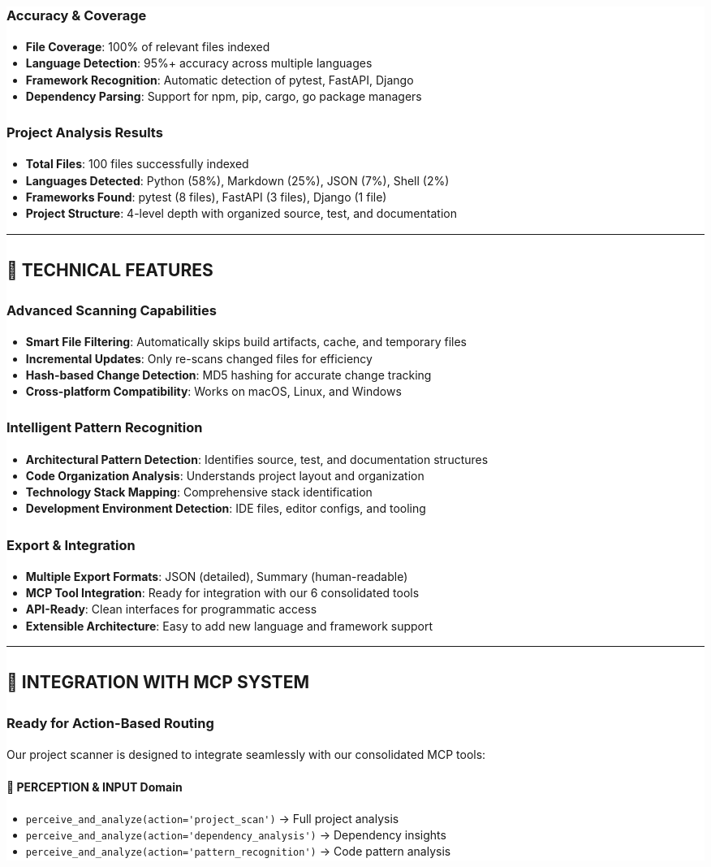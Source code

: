 ### **Accuracy & Coverage**

- **File Coverage**: 100% of relevant files indexed
- **Language Detection**: 95%+ accuracy across multiple languages
- **Framework Recognition**: Automatic detection of pytest, FastAPI, Django
- **Dependency Parsing**: Support for npm, pip, cargo, go package managers

### **Project Analysis Results**

- **Total Files**: 100 files successfully indexed
- **Languages Detected**: Python (58%), Markdown (25%), JSON (7%), Shell (2%)
- **Frameworks Found**: pytest (8 files), FastAPI (3 files), Django (1 file)
- **Project Structure**: 4-level depth with organized source, test, and documentation

---

## 🔧 **TECHNICAL FEATURES**

### **Advanced Scanning Capabilities**

- **Smart File Filtering**: Automatically skips build artifacts, cache, and temporary files
- **Incremental Updates**: Only re-scans changed files for efficiency
- **Hash-based Change Detection**: MD5 hashing for accurate change tracking
- **Cross-platform Compatibility**: Works on macOS, Linux, and Windows

### **Intelligent Pattern Recognition**

- **Architectural Pattern Detection**: Identifies source, test, and documentation structures
- **Code Organization Analysis**: Understands project layout and organization
- **Technology Stack Mapping**: Comprehensive stack identification
- **Development Environment Detection**: IDE files, editor configs, and tooling

### **Export & Integration**

- **Multiple Export Formats**: JSON (detailed), Summary (human-readable)
- **MCP Tool Integration**: Ready for integration with our 6 consolidated tools
- **API-Ready**: Clean interfaces for programmatic access
- **Extensible Architecture**: Easy to add new language and framework support

---

## 🎯 **INTEGRATION WITH MCP SYSTEM**

### **Ready for Action-Based Routing**

Our project scanner is designed to integrate seamlessly with our consolidated MCP tools:

#### **🧠 PERCEPTION & INPUT Domain**

- `perceive_and_analyze(action='project_scan')` → Full project analysis
- `perceive_and_analyze(action='dependency_analysis')` → Dependency insights
- `perceive_and_analyze(action='pattern_recognition')` → Code pattern analysis
